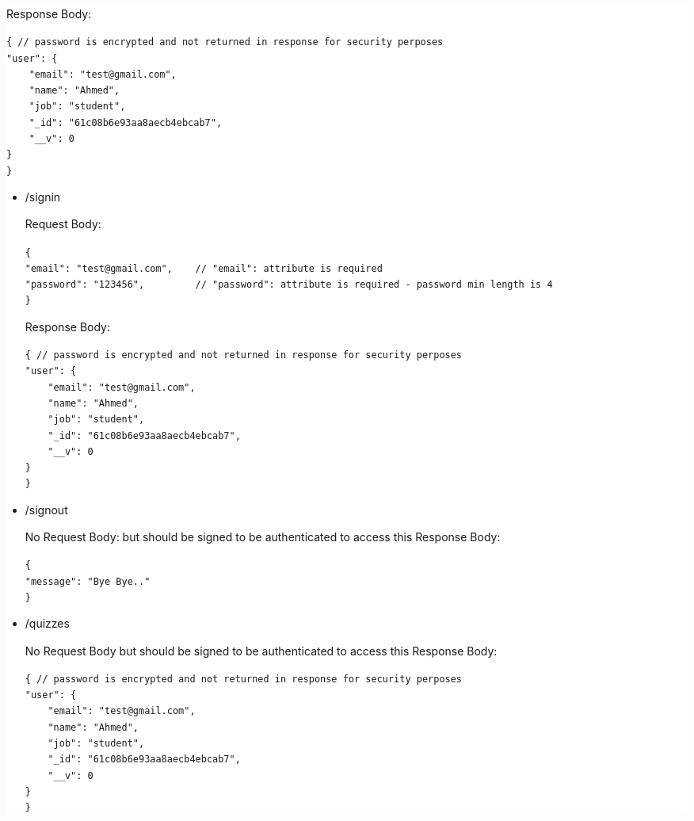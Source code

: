   Response Body:

  ```
  { // password is encrypted and not returned in response for security perposes
  "user": {
      "email": "test@gmail.com",
      "name": "Ahmed",
      "job": "student",
      "_id": "61c08b6e93aa8aecb4ebcab7",
      "__v": 0
  }
  }
  ```

- /signin

  Request Body:

  ```
  {
  "email": "test@gmail.com",    // "email": attribute is required
  "password": "123456",         // "password": attribute is required - password min length is 4
  }
  ```

  Response Body:

  ```
  { // password is encrypted and not returned in response for security perposes
  "user": {
      "email": "test@gmail.com",
      "name": "Ahmed",
      "job": "student",
      "_id": "61c08b6e93aa8aecb4ebcab7",
      "__v": 0
  }
  }
  ```

- /signout

  No Request Body:
  but should be signed to be authenticated to access this
  Response Body:

  ```
  {
  "message": "Bye Bye.."
  }
  ```

- /quizzes

  No Request Body
  but should be signed to be authenticated to access this
  Response Body:

  ```
  { // password is encrypted and not returned in response for security perposes
  "user": {
      "email": "test@gmail.com",
      "name": "Ahmed",
      "job": "student",
      "_id": "61c08b6e93aa8aecb4ebcab7",
      "__v": 0
  }
  }
  ```
